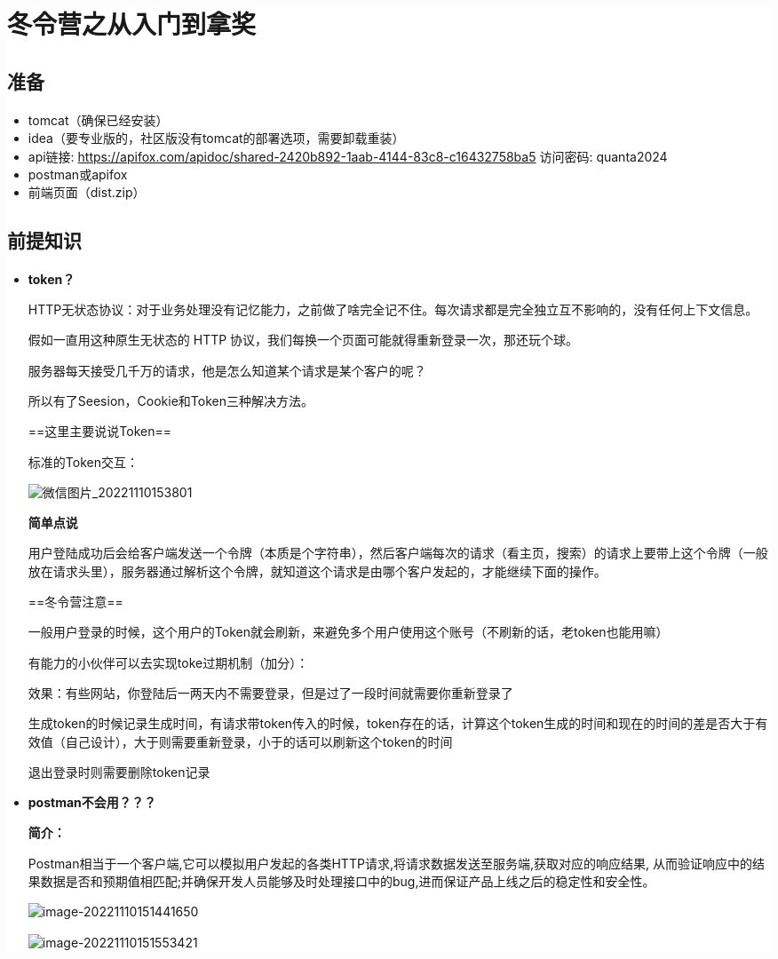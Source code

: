 # 冬令营之从入门到拿奖

## 准备

- tomcat（确保已经安装）
- idea（要专业版的，社区版没有tomcat的部署选项，需要卸载重装）
- api链接: https://apifox.com/apidoc/shared-2420b892-1aab-4144-83c8-c16432758ba5 访问密码: quanta2024
- postman或apifox
- 前端页面（dist.zip）

## 前提知识

- **token？**

  HTTP无状态协议：对于业务处理没有记忆能力，之前做了啥完全记不住。每次请求都是完全独立互不影响的，没有任何上下文信息。

  假如一直用这种原生无状态的 HTTP 协议，我们每换一个页面可能就得重新登录一次，那还玩个球。

  服务器每天接受几千万的请求，他是怎么知道某个请求是某个客户的呢？

  所以有了Seesion，Cookie和Token三种解决方法。

  ==这里主要说说Token==

  标准的Token交互：

  ![微信图片_20221110153801](http://home.linwine.space:7900/imagebed/note/微信图片_20221110153801.png)

  

  **简单点说**

  用户登陆成功后会给客户端发送一个令牌（本质是个字符串），然后客户端每次的请求（看主页，搜索）的请求上要带上这个令牌（一般放在请求头里），服务器通过解析这个令牌，就知道这个请求是由哪个客户发起的，才能继续下面的操作。

  ==冬令营注意==

  一般用户登录的时候，这个用户的Token就会刷新，来避免多个用户使用这个账号（不刷新的话，老token也能用嘛）

  有能力的小伙伴可以去实现toke过期机制（加分）：

  效果：有些网站，你登陆后一两天内不需要登录，但是过了一段时间就需要你重新登录了

  生成token的时候记录生成时间，有请求带token传入的时候，token存在的话，计算这个token生成的时间和现在的时间的差是否大于有效值（自己设计），大于则需要重新登录，小于的话可以刷新这个token的时间

  退出登录时则需要删除token记录

- **postman不会用？？？**

  **简介：**

  Postman相当于一个客户端,它可以模拟用户发起的各类HTTP请求,将请求数据发送至服务端,获取对应的响应结果, 从而验证响应中的结果数据是否和预期值相匹配;并确保开发人员能够及时处理接口中的bug,进而保证产品上线之后的稳定性和安全性。

  ![image-20221110151441650](http://home.linwine.space:7900/imagebed/note/image-20221110151441650.png)

  ![image-20221110151553421](http://home.linwine.space:7900/imagebed/note/image-20221110151553421.png)
